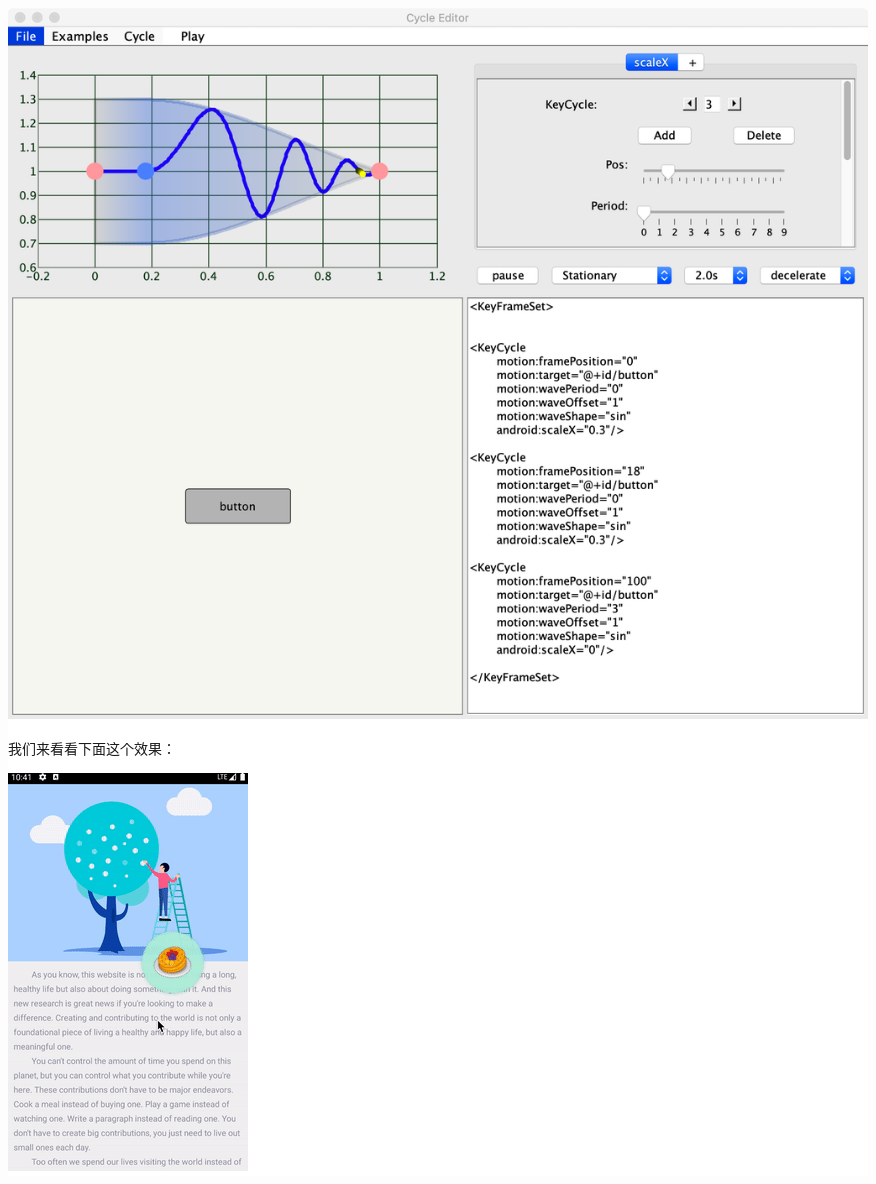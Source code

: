 ![keycycle_tool_preview](./assets/images/keycycle_tool_preview.png)

我们来看看下面这个效果：

![keycycle_apply](./assets/images/keycycle_apply.png)

